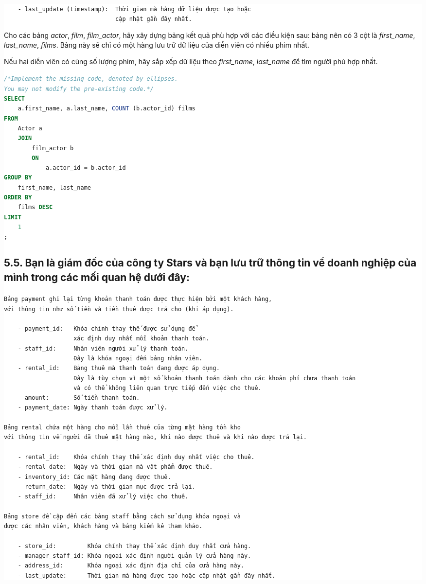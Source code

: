 ```
    - last_update (timestamp):  Thời gian mà hàng dữ liệu được tạo hoặc
                                cập nhật gần đây nhất.
```
Cho các bảng *actor*, *film*, *film_actor*, hãy xây dựng bảng kết quả phù hợp với các điều kiện sau: bảng nên có 3 cột là *first_name*, *last_name*, *films*. Bảng này sẽ chỉ có một hàng lưu trữ dữ liệu của diễn viên có nhiều phim nhất.

Nếu hai diễn viên có cùng số lượng phim, hãy sắp xếp dữ liệu theo *first_name*, *last_name* để tìm người phù hợp nhất.

```sql
/*Implement the missing code, denoted by ellipses. 
You may not modify the pre-existing code.*/
SELECT
    a.first_name, a.last_name, COUNT (b.actor_id) films 
FROM
    Actor a
    JOIN
        film_actor b 
        ON 
            a.actor_id = b.actor_id
GROUP BY
    first_name, last_name
ORDER BY
    films DESC
LIMIT 
    1
;
```

## 5.5. Bạn là giám đốc của công ty Stars và bạn lưu trữ thông tin về doanh nghiệp của mình trong các mối quan hệ dưới đây:
```
Bảng payment ghi lại từng khoản thanh toán được thực hiện bởi một khách hàng, 
với thông tin như số tiền và tiền thuê được trả cho (khi áp dụng).

    - payment_id:   Khóa chính thay thế được sử dụng để 
                    xác định duy nhất mỗi khoản thanh toán.
    - staff_id:     Nhân viên người xử lý thanh toán. 
                    Đây là khóa ngoại đến bảng nhân viên.
    - rental_id:    Bảng thuê mà thanh toán đang được áp dụng. 
                    Đây là tùy chọn vì một số khoản thanh toán dành cho các khoản phí chưa thanh toán 
                    và có thể không liên quan trực tiếp đến việc cho thuê.
    - amount:       Số tiền thanh toán.
    - payment_date: Ngày thanh toán được xử lý.

Bảng rental chứa một hàng cho mỗi lần thuê của từng mặt hàng tồn kho 
với thông tin về người đã thuê mặt hàng nào, khi nào được thuê và khi nào được trả lại.

    - rental_id:    Khóa chính thay thế xác định duy nhất việc cho thuê.
    - rental_date:  Ngày và thời gian mà vật phẩm được thuê.
    - inventory_id: Các mặt hàng đang được thuê.
    - return_date:  Ngày và thời gian mục được trả lại.
    - staff_id:     Nhân viên đã xử lý việc cho thuê.

Bảng store đề cập đến các bảng staff bằng cách sử dụng khóa ngoại và 
được các nhân viên, khách hàng và bảng kiểm kê tham khảo.

    - store_id:         Khóa chính thay thế xác định duy nhất cửa hàng.
    - manager_staff_id: Khóa ngoại xác định người quản lý cửa hàng này.
    - address_id:       Khóa ngoại xác định địa chỉ của cửa hàng này.
    - last_update:      Thời gian mà hàng được tạo hoặc cập nhật gần đây nhất.
```